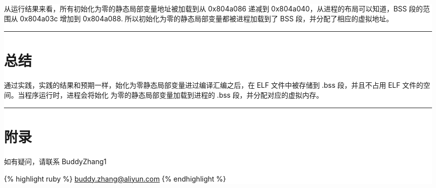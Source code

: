 从运行结果来看，所有初始化为零的静态局部变量地址被加载到从 0x804a086 递减到 
0x804a040，从进程的布局可以知道，BSS 段的范围从 0x804a03c 增加到 0x804a088. 
所以初始化为零的静态局部变量都被进程加载到了 BSS 段，并分配了相应的虚拟地址。

------------------------------------------------------

# 总结

通过实践，实践的结果和预期一样，始化为零静态局部变量进过编译汇编之后，在 ELF 
文件中被存储到 .bss 段，并且不占用 ELF 文件的空间。当程序运行时，进程会将始化
为零的静态局部变量加载到进程的 .bss 段，并分配对应的虚拟内存。

------------------------------------------------------

# 附录

如有疑问，请联系 BuddyZhang1

{% highlight ruby %}
buddy.zhang@aliyun.com
{% endhighlight %}

